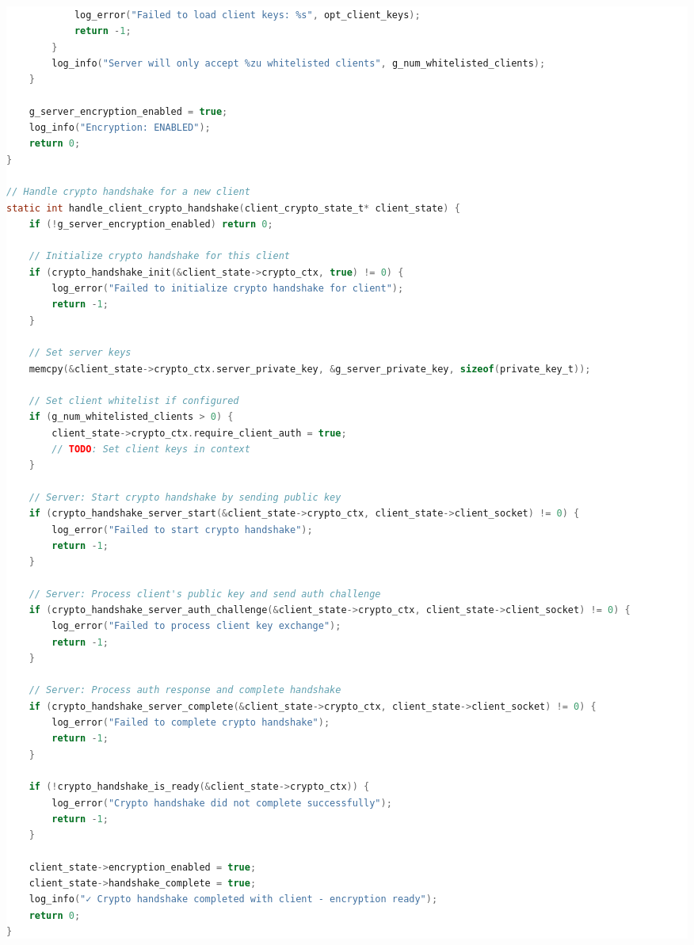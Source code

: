 ```c
            log_error("Failed to load client keys: %s", opt_client_keys);
            return -1;
        }
        log_info("Server will only accept %zu whitelisted clients", g_num_whitelisted_clients);
    }

    g_server_encryption_enabled = true;
    log_info("Encryption: ENABLED");
    return 0;
}

// Handle crypto handshake for a new client
static int handle_client_crypto_handshake(client_crypto_state_t* client_state) {
    if (!g_server_encryption_enabled) return 0;

    // Initialize crypto handshake for this client
    if (crypto_handshake_init(&client_state->crypto_ctx, true) != 0) {
        log_error("Failed to initialize crypto handshake for client");
        return -1;
    }

    // Set server keys
    memcpy(&client_state->crypto_ctx.server_private_key, &g_server_private_key, sizeof(private_key_t));

    // Set client whitelist if configured
    if (g_num_whitelisted_clients > 0) {
        client_state->crypto_ctx.require_client_auth = true;
        // TODO: Set client keys in context
    }

    // Server: Start crypto handshake by sending public key
    if (crypto_handshake_server_start(&client_state->crypto_ctx, client_state->client_socket) != 0) {
        log_error("Failed to start crypto handshake");
        return -1;
    }

    // Server: Process client's public key and send auth challenge
    if (crypto_handshake_server_auth_challenge(&client_state->crypto_ctx, client_state->client_socket) != 0) {
        log_error("Failed to process client key exchange");
        return -1;
    }

    // Server: Process auth response and complete handshake
    if (crypto_handshake_server_complete(&client_state->crypto_ctx, client_state->client_socket) != 0) {
        log_error("Failed to complete crypto handshake");
        return -1;
    }

    if (!crypto_handshake_is_ready(&client_state->crypto_ctx)) {
        log_error("Crypto handshake did not complete successfully");
        return -1;
    }

    client_state->encryption_enabled = true;
    client_state->handshake_complete = true;
    log_info("✓ Crypto handshake completed with client - encryption ready");
    return 0;
}

```
